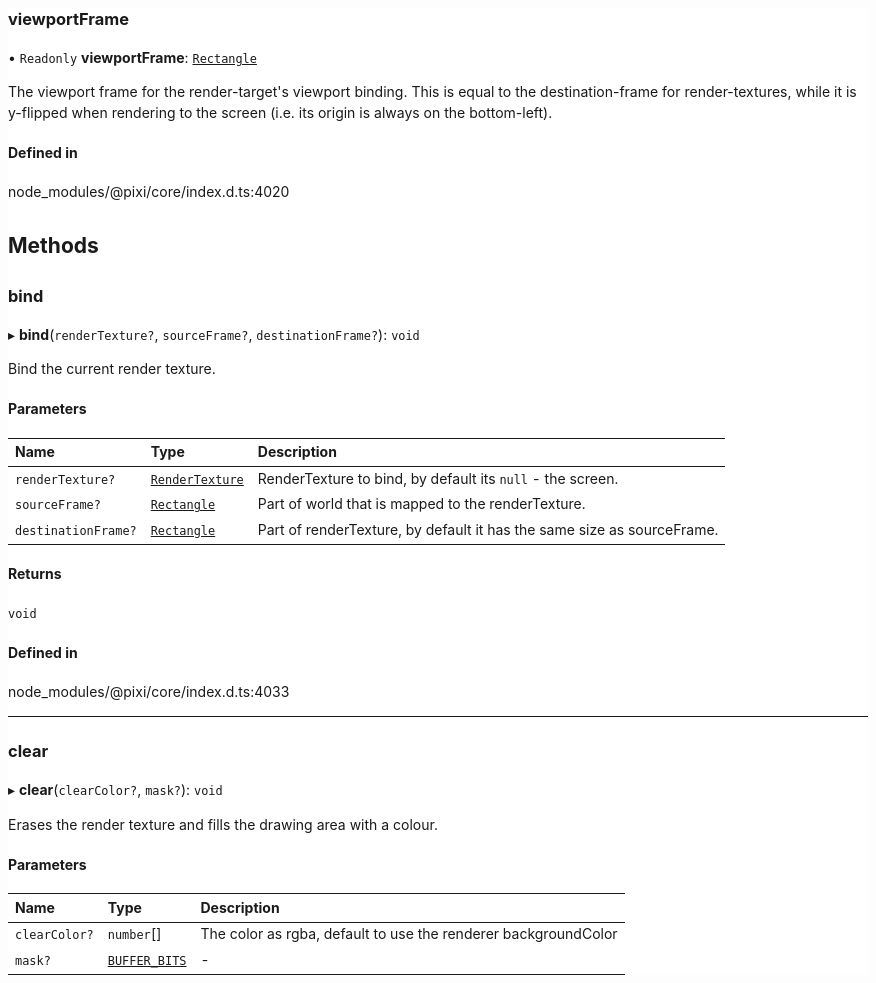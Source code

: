 ### viewportFrame

• `Readonly` **viewportFrame**: [`Rectangle`](components_ClusterNodeContainer._internal_.Rectangle.md)

The viewport frame for the render-target's viewport binding. This is equal to the destination-frame
for render-textures, while it is y-flipped when rendering to the screen (i.e. its origin is always on
the bottom-left).

#### Defined in

node_modules/@pixi/core/index.d.ts:4020

## Methods

### bind

▸ **bind**(`renderTexture?`, `sourceFrame?`, `destinationFrame?`): `void`

Bind the current render texture.

#### Parameters

| Name | Type | Description |
| :------ | :------ | :------ |
| `renderTexture?` | [`RenderTexture`](components_ClusterNodeContainer._internal_.RenderTexture.md) | RenderTexture to bind, by default its `null` - the screen. |
| `sourceFrame?` | [`Rectangle`](components_ClusterNodeContainer._internal_.Rectangle.md) | Part of world that is mapped to the renderTexture. |
| `destinationFrame?` | [`Rectangle`](components_ClusterNodeContainer._internal_.Rectangle.md) | Part of renderTexture, by default it has the same size as sourceFrame. |

#### Returns

`void`

#### Defined in

node_modules/@pixi/core/index.d.ts:4033

___

### clear

▸ **clear**(`clearColor?`, `mask?`): `void`

Erases the render texture and fills the drawing area with a colour.

#### Parameters

| Name | Type | Description |
| :------ | :------ | :------ |
| `clearColor?` | `number`[] | The color as rgba, default to use the renderer backgroundColor |
| `mask?` | [`BUFFER_BITS`](../enums/components_ClusterNodeContainer._internal_.BUFFER_BITS.md) | - |
